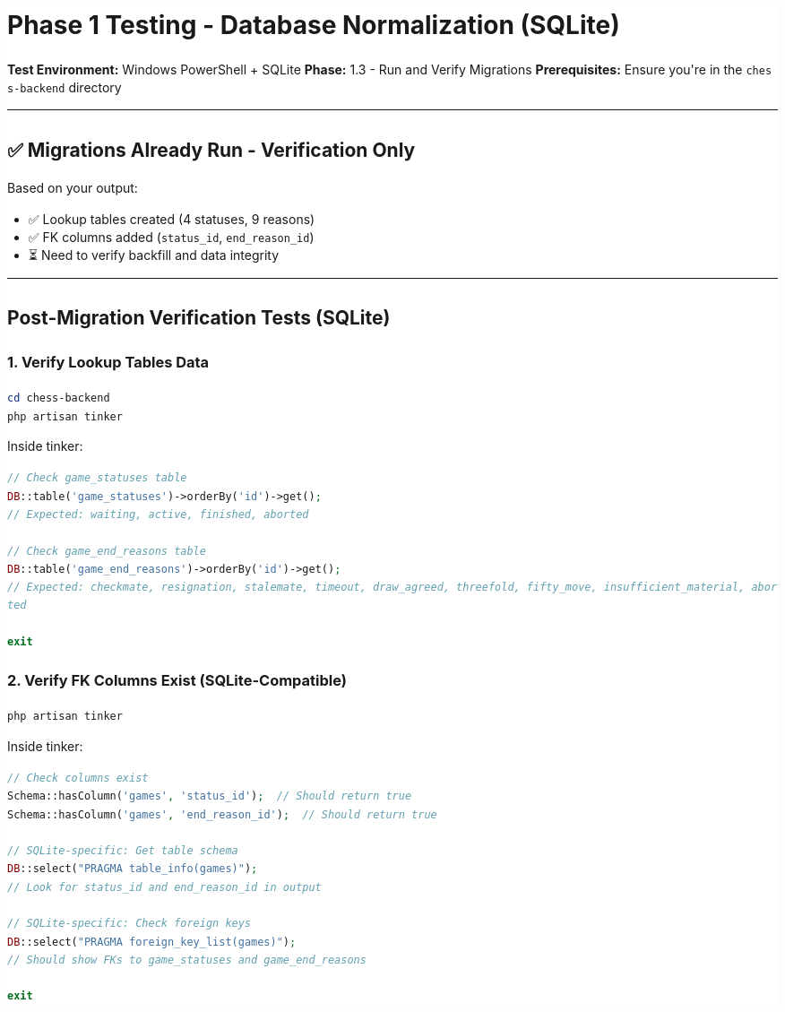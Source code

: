 # Phase 1 Testing - Database Normalization (SQLite)

**Test Environment:** Windows PowerShell + SQLite
**Phase:** 1.3 - Run and Verify Migrations
**Prerequisites:** Ensure you're in the `chess-backend` directory

---

## ✅ Migrations Already Run - Verification Only

Based on your output:
- ✅ Lookup tables created (4 statuses, 9 reasons)
- ✅ FK columns added (`status_id`, `end_reason_id`)
- ⏳ Need to verify backfill and data integrity

---

## Post-Migration Verification Tests (SQLite)

### 1. Verify Lookup Tables Data
```powershell
cd chess-backend
php artisan tinker
```

Inside tinker:
```php
// Check game_statuses table
DB::table('game_statuses')->orderBy('id')->get();
// Expected: waiting, active, finished, aborted

// Check game_end_reasons table
DB::table('game_end_reasons')->orderBy('id')->get();
// Expected: checkmate, resignation, stalemate, timeout, draw_agreed, threefold, fifty_move, insufficient_material, aborted

exit
```

### 2. Verify FK Columns Exist (SQLite-Compatible)
```powershell
php artisan tinker
```

Inside tinker:
```php
// Check columns exist
Schema::hasColumn('games', 'status_id');  // Should return true
Schema::hasColumn('games', 'end_reason_id');  // Should return true

// SQLite-specific: Get table schema
DB::select("PRAGMA table_info(games)");
// Look for status_id and end_reason_id in output

// SQLite-specific: Check foreign keys
DB::select("PRAGMA foreign_key_list(games)");
// Should show FKs to game_statuses and game_end_reasons

exit
```
